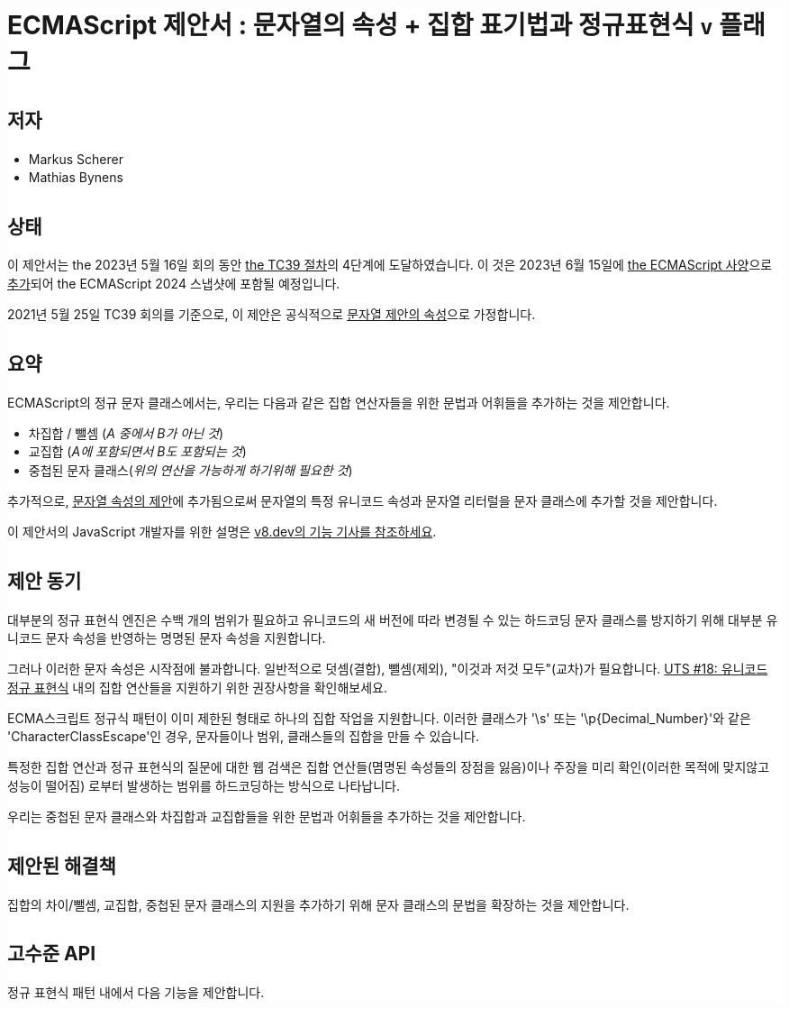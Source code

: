 # ECMAScript 제안서 : 문자열의 속성 + 집합 표기법과 정규표현식 `v` 플래그

## 저자

- Markus Scherer
- Mathias Bynens

## 상태

이 제안서는 the 2023년 5월 16일 회의 동안 [the TC39 절차](https://tc39.es/process-document/)의 4단계에 도달하였습니다. 이 것은 2023년 6월 15일에 [the ECMAScript 사양](https://tc39.es/ecma262/)으로 [추가](https://github.com/tc39/ecma262/pull/2418)되어 the ECMAScript 2024 스냅샷에 포함될 예정입니다.

2021년 5월 25일 TC39 회의를 기준으로, 이 제안은 공식적으로 [문자열 제안의 속성](https://github.com/tc39/proposal-regexp-unicode-sequence-properties)으로 가정합니다.

## 요약

ECMAScript의 정규 문자 클래스에서는, 우리는 다음과 같은 집합 연산자들을 위한 문법과 어휘들을 추가하는 것을 제안합니다.

- 차집합 / 뺄셈 (_A 중에서 B가 아닌 것_)
- 교집합 (_A에 포함되면서 B도 포함되는 것_)
- 중첩된 문자 클래스(_위의 연산을 가능하게 하기위해 필요한 것_)

추가적으로, [문자열 속성의 제안](https://github.com/tc39/proposal-regexp-unicode-sequence-properties)에 추가됨으로써 문자열의 특정 유니코드 속성과 문자열 리터럴을 문자 클래스에 추가할 것을 제안합니다.

이 제안서의 JavaScript 개발자를 위한 설명은 [v8.dev의 기능 기사를 참조하세요](https://v8.dev/features/regexp-v-flag).

## 제안 동기

대부분의 정규 표현식 엔진은 수백 개의 범위가 필요하고 유니코드의 새 버전에 따라 변경될 수 있는 하드코딩 문자 클래스를 방지하기 위해 대부분 유니코드 문자 속성을 반영하는 명명된 문자 속성을 지원합니다.

그러나 이러한 문자 속성은 시작점에 불과합니다. 일반적으로 덧셈(결합), 뺄셈(제외), "이것과 저것 모두"(교차)가 필요합니다. [UTS #18: 유니코드 정규 표현식](https://www.unicode.org/reports/tr18/#Subtraction_and_Intersection) 내의 집합 연산들을 지원하기 위한 권장사항을 확인해보세요.

ECMA스크립트 정규식 패턴이 이미 제한된 형태로 하나의 집합 작업을 지원합니다. 이러한 클래스가 '\s' 또는 '\p{Decimal_Number}'와 같은 'CharacterClassEscape'인 경우, 문자들이나 범위, 클래스들의 집합을 만들 수 있습니다.

특정한 집합 연산과 정규 표현식의 질문에 대한 웹 검색은 집합 연산들(몀명된 속성들의 장점을 잃음)이나 주장을 미리 확인(이러한 목적에 맞지않고 성능이 떨어짐) 로부터 발생하는 범위를 하드코딩하는 방식으로 나타납니다.

우리는 중첩된 문자 클래스와 차집합과 교집합들을 위한 문법과 어휘들을 추가하는 것을 제안합니다.

## 제안된 해결책

집합의 차이/뺄셈, 교집합, 중첩된 문자 클래스의 지원을 추가하기 위해 문자 클래스의 문법을 확장하는 것을 제안합니다.

## 고수준 API

정규 표현식 패턴 내에서 다음 기능을 제안합니다.
